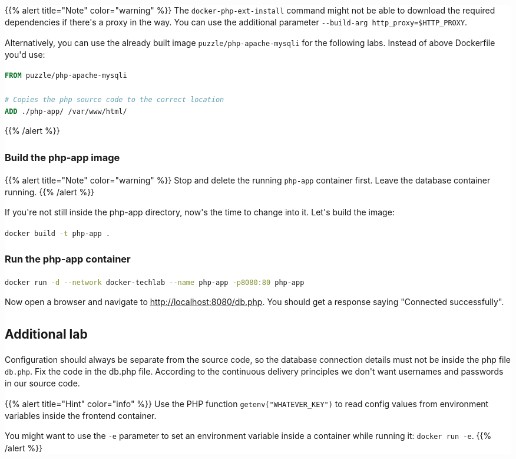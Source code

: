 {{% alert title="Note" color="warning" %}}
The `docker-php-ext-install` command might not be able to download the required dependencies if there's a proxy in the way.
You can use the additional parameter `--build-arg http_proxy=$HTTP_PROXY`.

Alternatively, you can use the already built image `puzzle/php-apache-mysqli` for the following labs.
Instead of above Dockerfile you'd use:

```Dockerfile
FROM puzzle/php-apache-mysqli

# Copies the php source code to the correct location
ADD ./php-app/ /var/www/html/
```

{{% /alert %}}


### Build the php-app image

{{% alert title="Note" color="warning" %}}
Stop and delete the running `php-app` container first. Leave the database container running.
{{% /alert %}}

If you're not still inside the php-app directory, now's the time to change into it. Let's build the image:

```bash
docker build -t php-app .
```


### Run the php-app container

```bash
docker run -d --network docker-techlab --name php-app -p8080:80 php-app
```

Now open a browser and navigate to <http://localhost:8080/db.php>.
You should get a response saying "Connected successfully".


## Additional lab

Configuration should always be separate from the source code, so the database connection details must not be inside the php file `db.php`.
Fix the code in the db.php file. According to the continuous delivery principles we don't want usernames and passwords in our source code.

{{% alert title="Hint" color="info" %}}
Use the PHP function `getenv("WHATEVER_KEY")` to read config values from environment variables inside the frontend container.

You might want to use the `-e` parameter to set an environment variable inside a container while running it: `docker run -e`.
{{% /alert %}}

